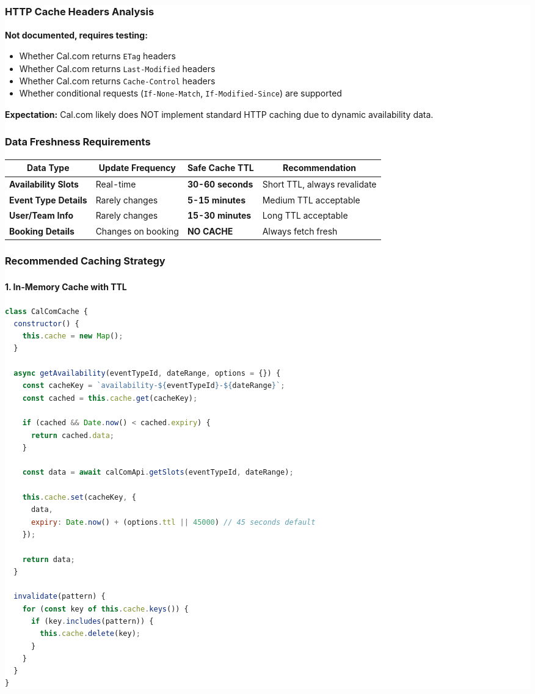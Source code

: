 ### HTTP Cache Headers Analysis

**Not documented, requires testing:**
- Whether Cal.com returns `ETag` headers
- Whether Cal.com returns `Last-Modified` headers
- Whether Cal.com returns `Cache-Control` headers
- Whether conditional requests (`If-None-Match`, `If-Modified-Since`) are supported

**Expectation:** Cal.com likely does NOT implement standard HTTP caching due to dynamic availability data.

### Data Freshness Requirements

| Data Type | Update Frequency | Safe Cache TTL | Recommendation |
|-----------|------------------|----------------|----------------|
| **Availability Slots** | Real-time | **30-60 seconds** | Short TTL, always revalidate |
| **Event Type Details** | Rarely changes | **5-15 minutes** | Medium TTL acceptable |
| **User/Team Info** | Rarely changes | **15-30 minutes** | Long TTL acceptable |
| **Booking Details** | Changes on booking | **NO CACHE** | Always fetch fresh |

### Recommended Caching Strategy

#### 1. In-Memory Cache with TTL

```javascript
class CalComCache {
  constructor() {
    this.cache = new Map();
  }

  async getAvailability(eventTypeId, dateRange, options = {}) {
    const cacheKey = `availability-${eventTypeId}-${dateRange}`;
    const cached = this.cache.get(cacheKey);

    if (cached && Date.now() < cached.expiry) {
      return cached.data;
    }

    const data = await calComApi.getSlots(eventTypeId, dateRange);

    this.cache.set(cacheKey, {
      data,
      expiry: Date.now() + (options.ttl || 45000) // 45 seconds default
    });

    return data;
  }

  invalidate(pattern) {
    for (const key of this.cache.keys()) {
      if (key.includes(pattern)) {
        this.cache.delete(key);
      }
    }
  }
}
```
